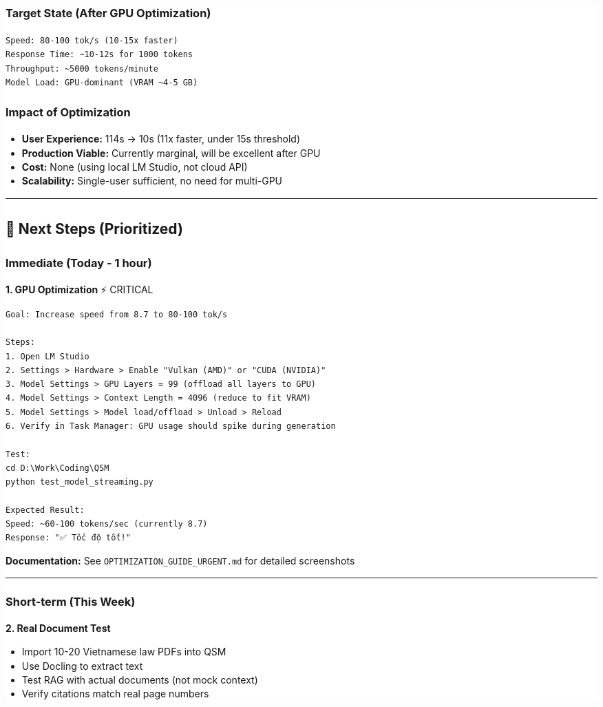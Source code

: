 ### Target State (After GPU Optimization)
```
Speed: 80-100 tok/s (10-15x faster)
Response Time: ~10-12s for 1000 tokens
Throughput: ~5000 tokens/minute
Model Load: GPU-dominant (VRAM ~4-5 GB)
```

### Impact of Optimization
- **User Experience:** 114s → 10s (11x faster, under 15s threshold)
- **Production Viable:** Currently marginal, will be excellent after GPU
- **Cost:** None (using local LM Studio, not cloud API)
- **Scalability:** Single-user sufficient, no need for multi-GPU

---

## 🚀 Next Steps (Prioritized)

### Immediate (Today - 1 hour)

**1. GPU Optimization** ⚡ CRITICAL
```
Goal: Increase speed from 8.7 to 80-100 tok/s

Steps:
1. Open LM Studio
2. Settings > Hardware > Enable "Vulkan (AMD)" or "CUDA (NVIDIA)"
3. Model Settings > GPU Layers = 99 (offload all layers to GPU)
4. Model Settings > Context Length = 4096 (reduce to fit VRAM)
5. Model Settings > Model load/offload > Unload > Reload
6. Verify in Task Manager: GPU usage should spike during generation

Test:
cd D:\Work\Coding\QSM
python test_model_streaming.py

Expected Result:
Speed: ~60-100 tokens/sec (currently 8.7)
Response: "✅ Tốc độ tốt!"
```

**Documentation:** See `OPTIMIZATION_GUIDE_URGENT.md` for detailed screenshots

---

### Short-term (This Week)

**2. Real Document Test**
- Import 10-20 Vietnamese law PDFs into QSM
- Use Docling to extract text
- Test RAG with actual documents (not mock context)
- Verify citations match real page numbers
